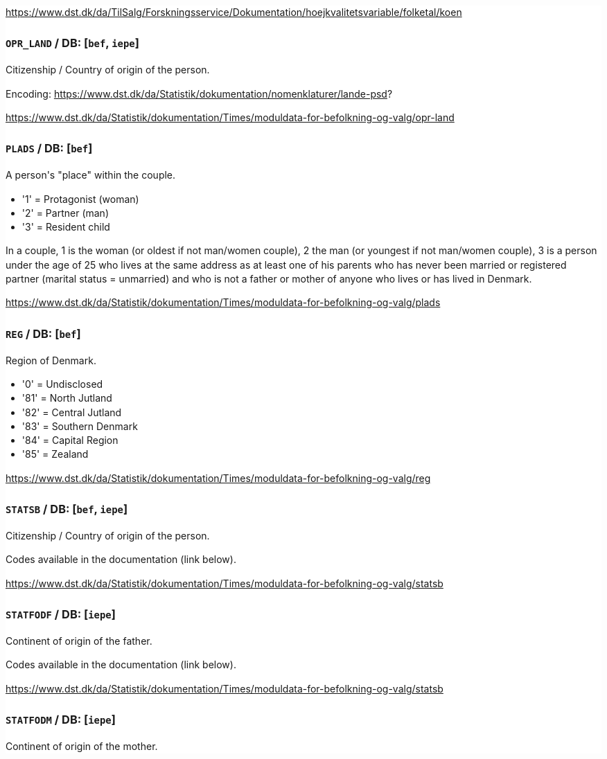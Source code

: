 https://www.dst.dk/da/TilSalg/Forskningsservice/Dokumentation/hoejkvalitetsvariable/folketal/koen

### `OPR_LAND` / DB: [`bef`, `iepe`]

Citizenship / Country of origin of the person.

Encoding: https://www.dst.dk/da/Statistik/dokumentation/nomenklaturer/lande-psd?

https://www.dst.dk/da/Statistik/dokumentation/Times/moduldata-for-befolkning-og-valg/opr-land

### `PLADS` / DB: [`bef`]

A person's "place" within the couple.

- '1' = Protagonist (woman)
- '2' = Partner (man)
- '3' = Resident child

In a couple, 1 is the woman (or oldest if not man/women couple), 2 the man (or youngest if not man/women couple), 3 is a person under the age of 25 who lives at the same address as at least one of his parents who has never been married or registered partner (marital status = unmarried) and who is not a father or mother of anyone who lives or has lived in Denmark.

https://www.dst.dk/da/Statistik/dokumentation/Times/moduldata-for-befolkning-og-valg/plads

### `REG` / DB: [`bef`]

Region of Denmark.

- '0' = Undisclosed
- '81' = North Jutland
- '82' = Central Jutland
- '83' = Southern Denmark
- '84' = Capital Region
- '85' = Zealand

https://www.dst.dk/da/Statistik/dokumentation/Times/moduldata-for-befolkning-og-valg/reg

### `STATSB` / DB: [`bef`, `iepe`]

Citizenship / Country of origin of the person.

Codes available in the documentation (link below).

https://www.dst.dk/da/Statistik/dokumentation/Times/moduldata-for-befolkning-og-valg/statsb

### `STATFODF` / DB: [`iepe`]

Continent of origin of the father.

Codes available in the documentation (link below).

https://www.dst.dk/da/Statistik/dokumentation/Times/moduldata-for-befolkning-og-valg/statsb

### `STATFODM` / DB: [`iepe`]

Continent of origin of the mother.
